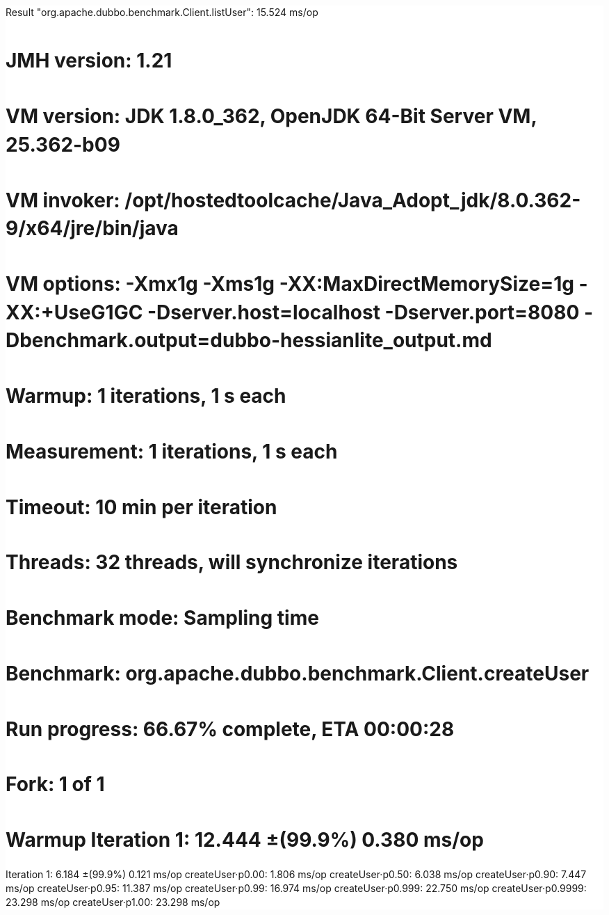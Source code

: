 
Result "org.apache.dubbo.benchmark.Client.listUser":
  15.524 ms/op


# JMH version: 1.21
# VM version: JDK 1.8.0_362, OpenJDK 64-Bit Server VM, 25.362-b09
# VM invoker: /opt/hostedtoolcache/Java_Adopt_jdk/8.0.362-9/x64/jre/bin/java
# VM options: -Xmx1g -Xms1g -XX:MaxDirectMemorySize=1g -XX:+UseG1GC -Dserver.host=localhost -Dserver.port=8080 -Dbenchmark.output=dubbo-hessianlite_output.md
# Warmup: 1 iterations, 1 s each
# Measurement: 1 iterations, 1 s each
# Timeout: 10 min per iteration
# Threads: 32 threads, will synchronize iterations
# Benchmark mode: Sampling time
# Benchmark: org.apache.dubbo.benchmark.Client.createUser

# Run progress: 66.67% complete, ETA 00:00:28
# Fork: 1 of 1
# Warmup Iteration   1: 12.444 ±(99.9%) 0.380 ms/op
Iteration   1: 6.184 ±(99.9%) 0.121 ms/op
                 createUser·p0.00:   1.806 ms/op
                 createUser·p0.50:   6.038 ms/op
                 createUser·p0.90:   7.447 ms/op
                 createUser·p0.95:   11.387 ms/op
                 createUser·p0.99:   16.974 ms/op
                 createUser·p0.999:  22.750 ms/op
                 createUser·p0.9999: 23.298 ms/op
                 createUser·p1.00:   23.298 ms/op
